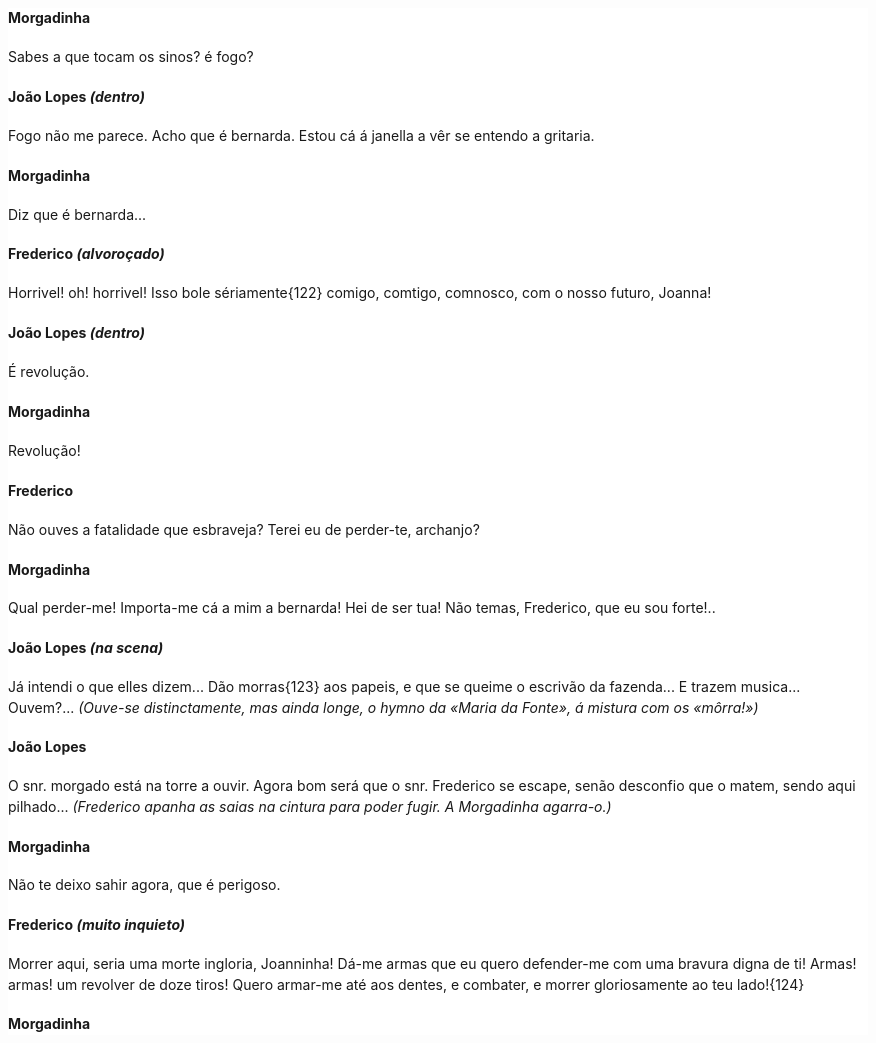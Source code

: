 #### Morgadinha

Sabes a que tocam os sinos? é fogo?

#### João Lopes _(dentro)_

Fogo não me parece. Acho que é bernarda. Estou cá á janella a vêr se entendo a gritaria.

#### Morgadinha

Diz que é bernarda...

#### Frederico _(alvoroçado)_

Horrivel! oh! horrivel! Isso bole sériamente{122} comigo, comtigo, comnosco, com o nosso futuro, Joanna!

#### João Lopes _(dentro)_

É revolução.

#### Morgadinha

Revolução!

#### Frederico

Não ouves a fatalidade que esbraveja? Terei eu de perder-te, archanjo?

#### Morgadinha

Qual perder-me! Importa-me cá a mim a bernarda! Hei de ser tua! Não temas, Frederico, que eu sou forte!..

#### João Lopes _(na scena)_

Já intendi o que elles dizem... Dão morras{123} aos papeis, e que se queime o escrivão da fazenda... E trazem musica... Ouvem?... _(Ouve-se distinctamente, mas ainda longe, o hymno da «Maria da Fonte», á mistura com os «môrra!»)_

#### João Lopes

O snr. morgado está na torre a ouvir. Agora bom será que o snr. Frederico se escape, senão desconfio que o matem, sendo aqui pilhado... _(Frederico apanha as saias na cintura para poder fugir. A Morgadinha agarra-o.)_

#### Morgadinha

Não te deixo sahir agora, que é perigoso.

#### Frederico _(muito inquieto)_

Morrer aqui, seria uma morte ingloria, Joanninha! Dá-me armas que eu quero defender-me com uma bravura digna de ti! Armas! armas! um revolver de doze tiros! Quero armar-me até aos dentes, e combater, e morrer gloriosamente ao teu lado!{124}

#### Morgadinha

